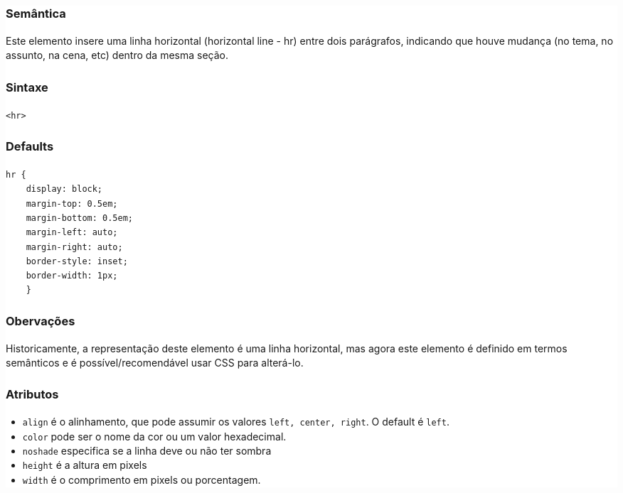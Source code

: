 ### Semântica
Este elemento insere uma linha horizontal (horizontal line - hr) entre dois parágrafos, indicando que houve mudança (no tema, no assunto, na cena, etc) dentro da mesma seção.

### Sintaxe
    <hr>

### Defaults
    hr {
        display: block;
        margin-top: 0.5em;
        margin-bottom: 0.5em;
        margin-left: auto;
        margin-right: auto;
        border-style: inset;
        border-width: 1px;
        }

### Obervações
Historicamente, a representação deste elemento é uma linha horizontal, mas agora este elemento é definido em termos semânticos e é possível/recomendável usar CSS para alterá-lo.

### Atributos

- `align` é o alinhamento, que pode assumir os valores `left, center, right`. O default é `left`.
- `color` pode ser o nome da cor ou um valor hexadecimal.
- `noshade` especifica se a linha deve ou não ter sombra
- `height` é a altura em pixels
- `width` é o comprimento em pixels ou porcentagem.


